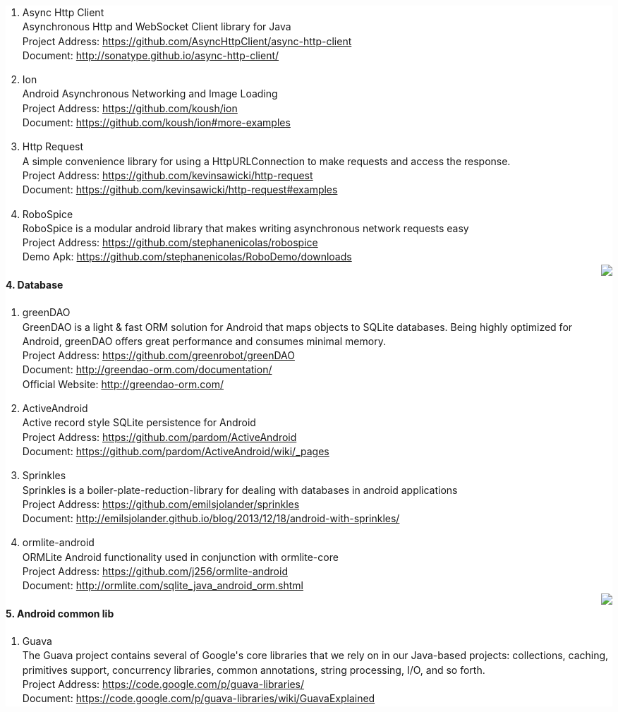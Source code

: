 1. Async Http Client  
Asynchronous Http and WebSocket Client library for Java  
Project Address: https://github.com/AsyncHttpClient/async-http-client  
Document: http://sonatype.github.io/async-http-client/  
   
1. Ion  
Android Asynchronous Networking and Image Loading  
Project Address: https://github.com/koush/ion  
Document: https://github.com/koush/ion#more-examples  
   
1. Http Request  
A simple convenience library for using a HttpURLConnection to make requests and access the response.  
Project Address: https://github.com/kevinsawicki/http-request  
Document: https://github.com/kevinsawicki/http-request#examples  
   
1. RoboSpice  
RoboSpice is a modular android library that makes writing asynchronous network requests easy  
Project Address: https://github.com/stephanenicolas/robospice  
Demo Apk: https://github.com/stephanenicolas/RoboDemo/downloads  
<a href="https://github.com/Trinea/android-open-project/edit/master/English%20Version/README.md#include" title="Back to directory" style="width:100%"><img src="http://farm4.staticflickr.com/3737/12167413134_edcff68e22_o.png" align="right"/></a>  

#### 4. Database  
1. greenDAO  
GreenDAO is a light & fast ORM solution for Android that maps objects to SQLite databases. Being highly optimized for Android, greenDAO offers great performance and consumes minimal memory.  
Project Address: https://github.com/greenrobot/greenDAO  
Document: http://greendao-orm.com/documentation/  
Official Website: http://greendao-orm.com/  
   
1. ActiveAndroid  
Active record style SQLite persistence for Android  
Project Address: https://github.com/pardom/ActiveAndroid  
Document: https://github.com/pardom/ActiveAndroid/wiki/_pages  
   
1. Sprinkles  
Sprinkles is a boiler-plate-reduction-library for dealing with databases in android applications  
Project Address: https://github.com/emilsjolander/sprinkles  
Document: http://emilsjolander.github.io/blog/2013/12/18/android-with-sprinkles/   
   
1. ormlite-android  
ORMLite Android functionality used in conjunction with ormlite-core  
Project Address: https://github.com/j256/ormlite-android  
Document: http://ormlite.com/sqlite_java_android_orm.shtml   
<a href="https://github.com/Trinea/android-open-project/edit/master/English%20Version/README.md#include" title="Back to directory" style="width:100%"><img src="http://farm4.staticflickr.com/3737/12167413134_edcff68e22_o.png" align="right"/></a>  

#### 5. Android common lib   
1. Guava  
The Guava project contains several of Google's core libraries that we rely on in our Java-based projects: collections, caching, primitives support, concurrency libraries, common annotations, string processing, I/O, and so forth.  
Project Address: https://code.google.com/p/guava-libraries/  
Document: https://code.google.com/p/guava-libraries/wiki/GuavaExplained  
   